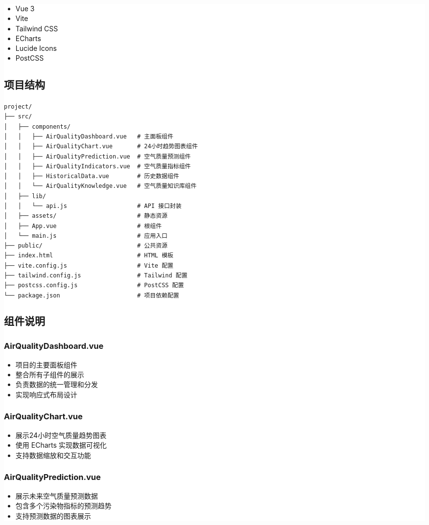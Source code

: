 - Vue 3
- Vite
- Tailwind CSS
- ECharts
- Lucide Icons
- PostCSS

## 项目结构

```
project/
├── src/
│   ├── components/
│   │   ├── AirQualityDashboard.vue   # 主面板组件
│   │   ├── AirQualityChart.vue       # 24小时趋势图表组件
│   │   ├── AirQualityPrediction.vue  # 空气质量预测组件
│   │   ├── AirQualityIndicators.vue  # 空气质量指标组件
│   │   ├── HistoricalData.vue        # 历史数据组件
│   │   └── AirQualityKnowledge.vue   # 空气质量知识库组件
│   ├── lib/
│   │   └── api.js                    # API 接口封装
│   ├── assets/                       # 静态资源
│   ├── App.vue                       # 根组件
│   └── main.js                       # 应用入口
├── public/                           # 公共资源
├── index.html                        # HTML 模板
├── vite.config.js                    # Vite 配置
├── tailwind.config.js                # Tailwind 配置
├── postcss.config.js                 # PostCSS 配置
└── package.json                      # 项目依赖配置
```

## 组件说明

### AirQualityDashboard.vue
- 项目的主要面板组件
- 整合所有子组件的展示
- 负责数据的统一管理和分发
- 实现响应式布局设计

### AirQualityChart.vue
- 展示24小时空气质量趋势图表
- 使用 ECharts 实现数据可视化
- 支持数据缩放和交互功能

### AirQualityPrediction.vue
- 展示未来空气质量预测数据
- 包含多个污染物指标的预测趋势
- 支持预测数据的图表展示
